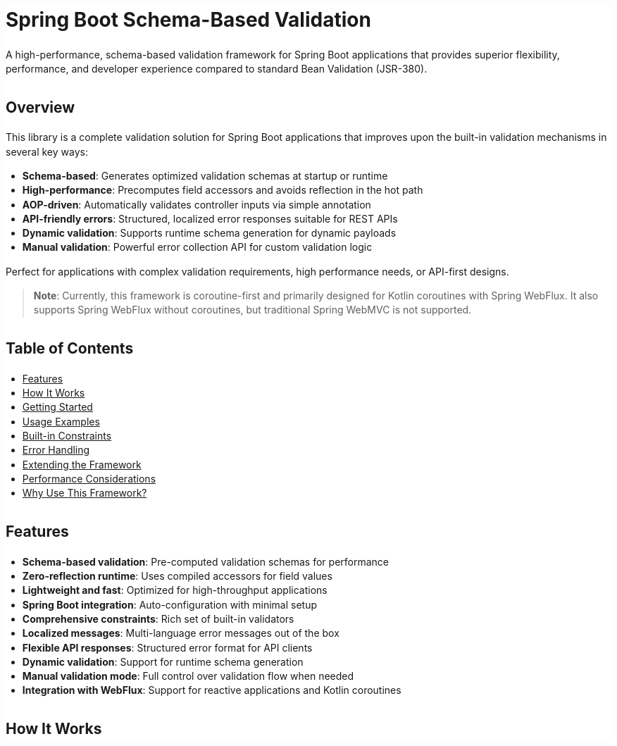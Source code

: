 # Spring Boot Schema-Based Validation

A high-performance, schema-based validation framework for Spring Boot applications that provides superior flexibility, performance, and developer experience compared to standard Bean Validation (JSR-380).

## Overview

This library is a complete validation solution for Spring Boot applications that improves upon the built-in validation mechanisms in several key ways:

- **Schema-based**: Generates optimized validation schemas at startup or runtime
- **High-performance**: Precomputes field accessors and avoids reflection in the hot path
- **AOP-driven**: Automatically validates controller inputs via simple annotation
- **API-friendly errors**: Structured, localized error responses suitable for REST APIs
- **Dynamic validation**: Supports runtime schema generation for dynamic payloads
- **Manual validation**: Powerful error collection API for custom validation logic

Perfect for applications with complex validation requirements, high performance needs, or API-first designs.

> **Note**: Currently, this framework is coroutine-first and primarily designed for Kotlin coroutines with Spring WebFlux. It also supports Spring WebFlux without coroutines, but traditional Spring WebMVC is not supported.

## Table of Contents

- [Features](#features)
- [How It Works](#how-it-works)
- [Getting Started](#getting-started)
- [Usage Examples](#usage-examples)
- [Built-in Constraints](#built-in-constraints)
- [Error Handling](#error-handling)
- [Extending the Framework](#extending-the-framework)
- [Performance Considerations](#performance-considerations)
- [Why Use This Framework?](#why-use-this-framework)

## Features

- **Schema-based validation**: Pre-computed validation schemas for performance
- **Zero-reflection runtime**: Uses compiled accessors for field values
- **Lightweight and fast**: Optimized for high-throughput applications
- **Spring Boot integration**: Auto-configuration with minimal setup
- **Comprehensive constraints**: Rich set of built-in validators
- **Localized messages**: Multi-language error messages out of the box
- **Flexible API responses**: Structured error format for API clients
- **Dynamic validation**: Support for runtime schema generation
- **Manual validation mode**: Full control over validation flow when needed
- **Integration with WebFlux**: Support for reactive applications and Kotlin coroutines

## How It Works

